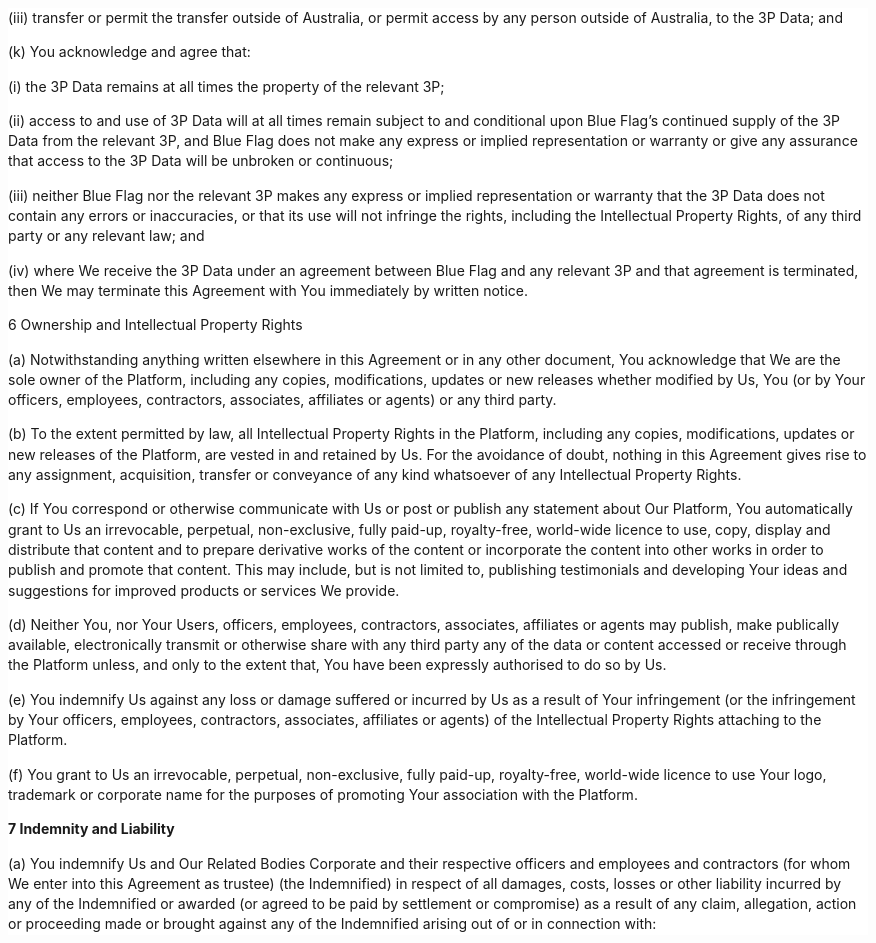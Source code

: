 (iii) transfer or permit the transfer outside of Australia, or permit access by any person outside of Australia, to the 3P Data; and

(k) You acknowledge and agree that:

(i) the 3P Data remains at all times the property of the relevant 3P;

(ii) access to and use of 3P Data will at all times remain subject to and conditional upon Blue Flag’s continued supply of the 3P Data from the relevant 3P, and Blue Flag does not make any express or implied representation or warranty or give any assurance that access to the 3P Data will be unbroken or continuous;

(iii) neither Blue Flag nor the relevant 3P makes any express or implied representation or warranty that the 3P Data does not contain any errors or inaccuracies, or that its use will not infringe the rights, including the Intellectual Property Rights, of any third party or any relevant law; and

(iv) where We receive the 3P Data under an agreement between Blue Flag and any relevant 3P and that agreement is terminated, then We may terminate this Agreement with You immediately by written notice.

6 Ownership and Intellectual Property Rights

(a) Notwithstanding anything written elsewhere in this Agreement or in any other document, You acknowledge that We are the sole owner of the Platform, including any copies, modifications, updates or new releases whether modified by Us, You (or by Your officers, employees, contractors, associates, affiliates or agents) or any third party.

(b) To the extent permitted by law, all Intellectual Property Rights in the Platform, including any copies, modifications, updates or new releases of the Platform, are vested in and retained by Us. For the avoidance of doubt, nothing in this Agreement gives rise to any assignment, acquisition, transfer or conveyance of any kind whatsoever of any Intellectual Property Rights.

(c) If You correspond or otherwise communicate with Us or post or publish any statement about Our Platform, You automatically grant to Us an irrevocable, perpetual, non-exclusive, fully paid-up, royalty-free, world-wide licence to use, copy, display and distribute that content and to prepare derivative works of the content or incorporate the content into other works in order to publish and promote that content. This may include, but is not limited to, publishing testimonials and developing Your ideas and suggestions for improved products or services We provide.

(d) Neither You, nor Your Users, officers, employees, contractors, associates, affiliates or agents may publish, make publically available, electronically transmit or otherwise share with any third party any of the data or content accessed or receive through the Platform unless, and only to the extent that, You have been expressly authorised to do so by Us.

(e) You indemnify Us against any loss or damage suffered or incurred by Us as a result of Your infringement (or the infringement by Your officers, employees, contractors, associates, affiliates or agents) of the Intellectual Property Rights attaching to the Platform.

(f) You grant to Us an irrevocable, perpetual, non-exclusive, fully paid-up, royalty-free, world-wide licence to use Your logo, trademark or corporate name for the purposes of promoting Your association with the Platform.

<b>7 Indemnity and Liability</b>

(a) You indemnify Us and Our Related Bodies Corporate and their respective officers and employees and contractors (for whom We enter into this Agreement as trustee) (the Indemnified) in respect of all damages, costs, losses or other liability incurred by any of the Indemnified or awarded (or agreed to be paid by settlement or compromise) as a result of any claim, allegation, action or proceeding made or brought against any of the Indemnified arising out of or in connection with:

